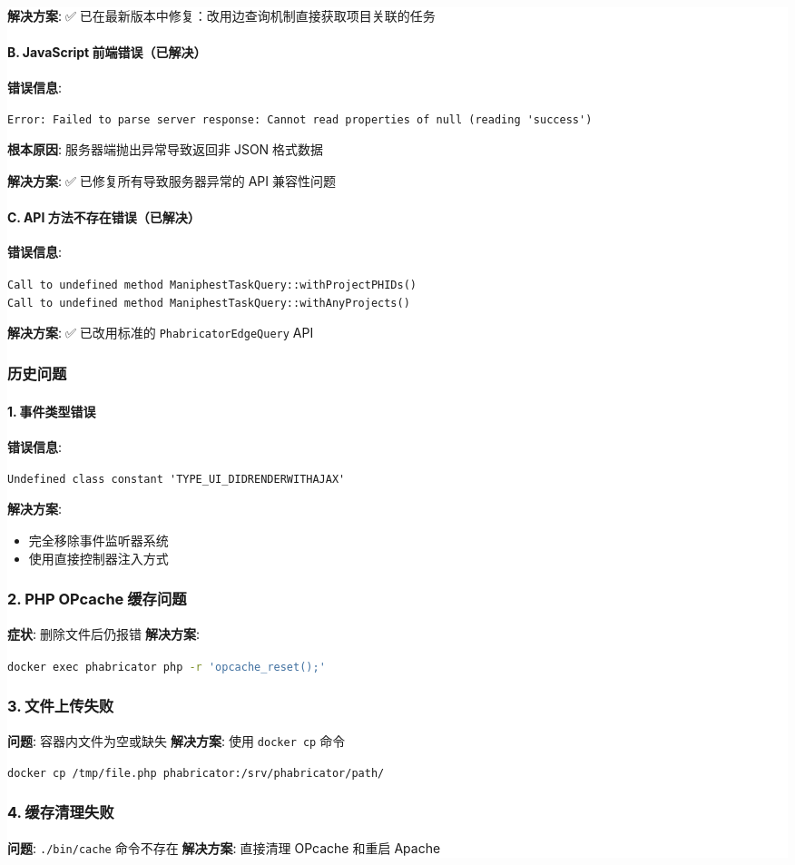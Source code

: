 **解决方案**:
✅ 已在最新版本中修复：改用边查询机制直接获取项目关联的任务

#### B. JavaScript 前端错误（已解决）
**错误信息**:
```
Error: Failed to parse server response: Cannot read properties of null (reading 'success')
```

**根本原因**: 服务器端抛出异常导致返回非 JSON 格式数据

**解决方案**:
✅ 已修复所有导致服务器异常的 API 兼容性问题

#### C. API 方法不存在错误（已解决）
**错误信息**:
```
Call to undefined method ManiphestTaskQuery::withProjectPHIDs()
Call to undefined method ManiphestTaskQuery::withAnyProjects()
```

**解决方案**:
✅ 已改用标准的 `PhabricatorEdgeQuery` API

### 历史问题

#### 1. 事件类型错误
**错误信息**:
```
Undefined class constant 'TYPE_UI_DIDRENDERWITHAJAX'
```

**解决方案**:
- 完全移除事件监听器系统
- 使用直接控制器注入方式

### 2. PHP OPcache 缓存问题
**症状**: 删除文件后仍报错
**解决方案**:
```bash
docker exec phabricator php -r 'opcache_reset();'
```

### 3. 文件上传失败
**问题**: 容器内文件为空或缺失
**解决方案**: 使用 `docker cp` 命令
```bash
docker cp /tmp/file.php phabricator:/srv/phabricator/path/
```

### 4. 缓存清理失败
**问题**: `./bin/cache` 命令不存在
**解决方案**: 直接清理 OPcache 和重启 Apache
